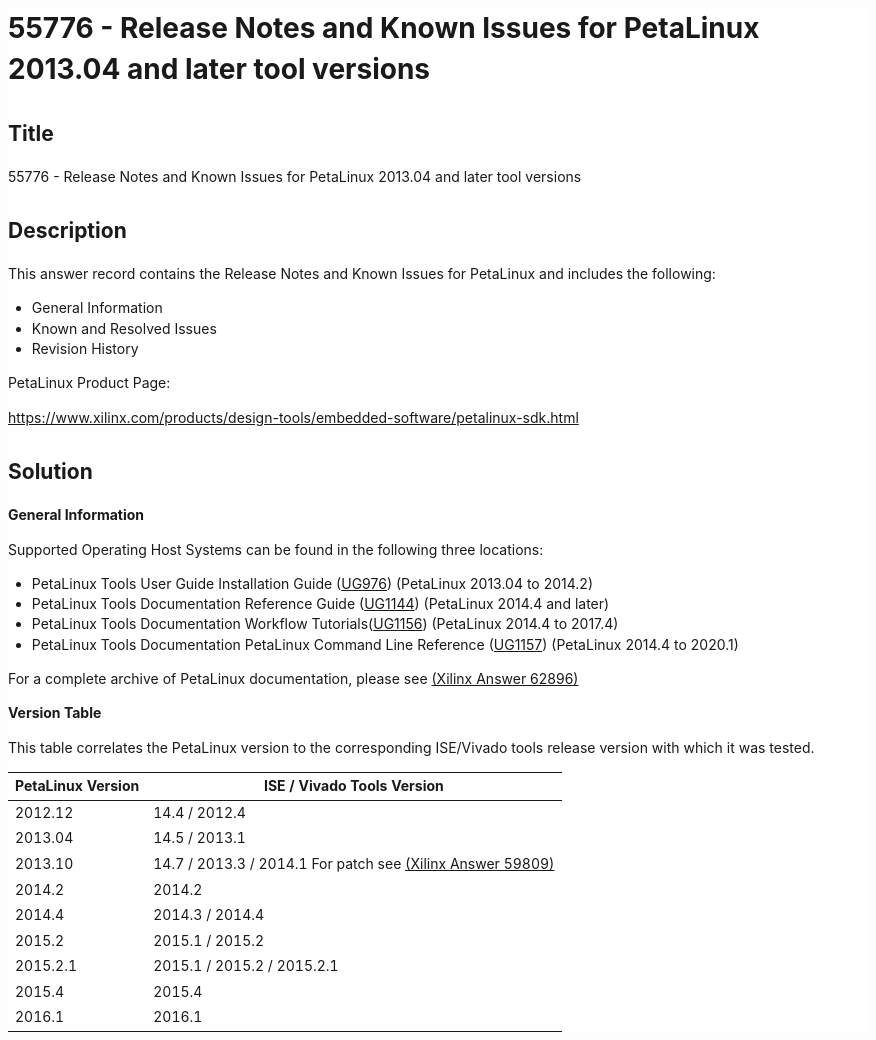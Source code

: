 # 55776 - Release Notes and Known Issues for PetaLinux 2013.04 and later tool versions



## Title



55776 - Release Notes and Known Issues for PetaLinux 2013.04 and later tool versions

## Description



This answer record contains the Release Notes and Known Issues for PetaLinux and includes the following:

- General Information
- Known and Resolved Issues
- Revision History

PetaLinux Product Page:

https://www.xilinx.com/products/design-tools/embedded-software/petalinux-sdk.html

## Solution



**General Information**

Supported Operating Host Systems can be found in the following three locations:

- PetaLinux Tools User Guide Installation Guide ([UG976](https://www.xilinx.com/support/documentation/sw_manuals/petalinux2014_2/ug976-petalinux-installation.pdf)) (PetaLinux 2013.04 to 2014.2)
- PetaLinux Tools Documentation Reference Guide ([UG1144](https://www.xilinx.com/cgi-bin/docs/rdoc?v=latest%3bd=ug1144-petalinux-tools-reference-guide.pdf)) (PetaLinux 2014.4 and later)
- PetaLinux Tools Documentation Workflow Tutorials([UG1156](https://www.xilinx.com/cgi-bin/docs/rdoc?v=latest%3bd=ug1156-petalinux-tools-workflow-tutorial.pdf)) (PetaLinux 2014.4 to 2017.4)
- PetaLinux Tools Documentation PetaLinux Command Line Reference ([UG1157](https://www.xilinx.com/cgi-bin/docs/rdoc?v=latest%3bd=ug1157-petalinux-tools-command-line-guide.pdf)) (PetaLinux 2014.4 to 2020.1)

For a complete archive of PetaLinux documentation, please see [(Xilinx Answer 62896)](https://adaptivesupport.amd.com/s/article/62896)

**Version Table**

This table correlates the PetaLinux version to the corresponding ISE/Vivado tools release version with which it was tested.

| PetaLinux Version | ISE / Vivado Tools Version                                   |
| ----------------- | ------------------------------------------------------------ |
| 2012.12           | 14.4 / 2012.4                                                |
| 2013.04           | 14.5 / 2013.1                                                |
| 2013.10           | 14.7 / 2013.3 / 2014.1 For patch see [(Xilinx Answer 59809)](https://adaptivesupport.amd.com/s/article/59809) |
| 2014.2            | 2014.2                                                       |
| 2014.4            | 2014.3 / 2014.4                                              |
| 2015.2            | 2015.1 / 2015.2                                              |
| 2015.2.1          | 2015.1 / 2015.2 / 2015.2.1                                   |
| 2015.4            | 2015.4                                                       |
| 2016.1            | 2016.1                                                       |